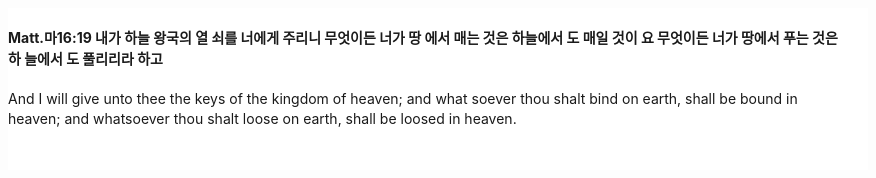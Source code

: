 
<div class="columns">
  <div class="scriptures">
    <br>
    <div class="scripture">
      <b>Matt.마16:19 내가 하늘 왕국의 열 쇠를 너에게 주리니 무엇이든 너가 땅 에서 매는 것은 하늘에서 도 매일 것이 요 무엇이든 너가 땅에서 푸는 것은 하 늘에서 도 풀리리라 하고 
      </b>
    </div>
    <br>
    <div class="scripture">And I will give unto thee the keys of the kingdom of heaven; and what soever thou shalt bind on earth, shall be bound in heaven; and whatsoever thou shalt loose on earth, shall be loosed in heaven. 
    </div>
    <br>
    <div class="scripture">
      <b>
      </b>
    </div>
    <br>
    <div class="scripture">
    </div>         
  </div>
  <div class="image-container">